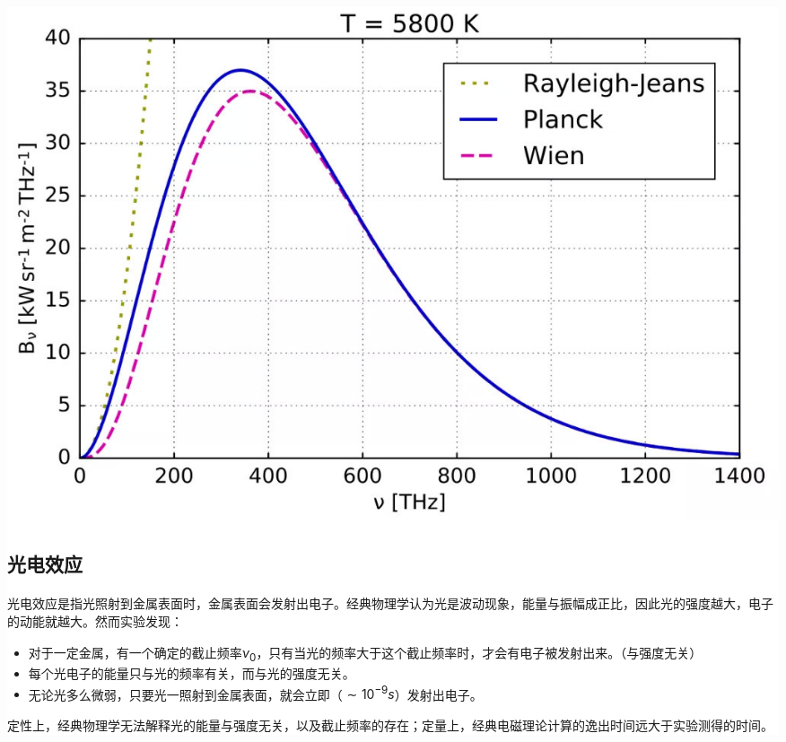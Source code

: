 ![alt](/img/量子力学/black.jpg)

## 光电效应
光电效应是指光照射到金属表面时，金属表面会发射出电子。经典物理学认为光是波动现象，能量与振幅成正比，因此光的强度越大，电子的动能就越大。然而实验发现：
- 对于一定金属，有一个确定的截止频率$\nu_0$，只有当光的频率大于这个截止频率时，才会有电子被发射出来。（与强度无关）
- 每个光电子的能量只与光的频率有关，而与光的强度无关。
- 无论光多么微弱，只要光一照射到金属表面，就会立即（$\sim 10^{-9}s$）发射出电子。

定性上，经典物理学无法解释光的能量与强度无关，以及截止频率的存在；定量上，经典电磁理论计算的逸出时间远大于实验测得的时间。
